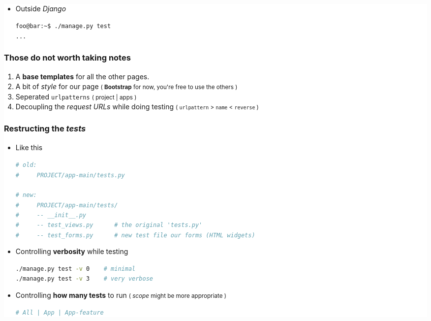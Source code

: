 - Outside *Django*

    ```console
    foo@bar:~$ ./manage.py test
    ...
    ```

### Those do not worth taking notes
1. A **base templates** for all the other pages.
2. A bit of *style* for our page <small>( **Bootstrap** for now, you're free to use the others )</small>
3. Seperated ```urlpatterns``` <small>( project | apps )</small>
4. Decoupling the *request URLs* while doing testing <small>( ```urlpattern``` > ```name``` < ```reverse``` )</small>

### Restructing the *tests*
- Like this 
    
    ```bash
    # old:
    #     PROJECT/app-main/tests.py
    
    # new:
    #     PROJECT/app-main/tests/ 
    #     -- __init__.py
    #     -- test_views.py      # the original 'tests.py'
    #     -- test_forms.py      # new test file our forms (HTML widgets)
    ```

- Controlling **verbosity** while testing
    
    ```bash
    ./manage.py test -v 0    # minimal 
    ./manage.py test -v 3    # very verbose
    ```
    
- Controlling **how many tests** to run <small>( *scope* might be more appropriate )</small>

    ```bash
    # All | App | App-feature
    